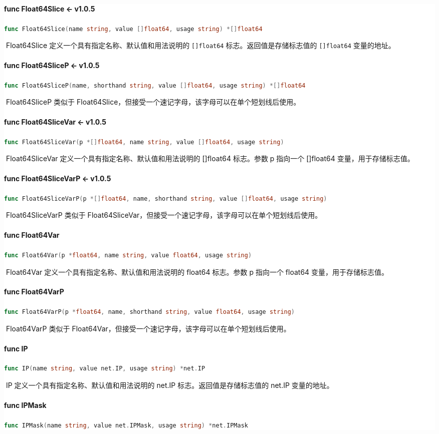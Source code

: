 #### func Float64Slice  <- v1.0.5

``` go
func Float64Slice(name string, value []float64, usage string) *[]float64
```

​	Float64Slice 定义一个具有指定名称、默认值和用法说明的 `[]float64` 标志。返回值是存储标志值的 `[]float64` 变量的地址。

#### func Float64SliceP  <- v1.0.5

``` go
func Float64SliceP(name, shorthand string, value []float64, usage string) *[]float64
```

​	Float64SliceP 类似于 Float64Slice，但接受一个速记字母，该字母可以在单个短划线后使用。

#### func Float64SliceVar  <- v1.0.5

``` go
func Float64SliceVar(p *[]float64, name string, value []float64, usage string)
```

​	Float64SliceVar 定义一个具有指定名称、默认值和用法说明的 []float64 标志。参数 p 指向一个 []float64 变量，用于存储标志值。

#### func Float64SliceVarP  <- v1.0.5

``` go
func Float64SliceVarP(p *[]float64, name, shorthand string, value []float64, usage string)
```

​	Float64SliceVarP 类似于 Float64SliceVar，但接受一个速记字母，该字母可以在单个短划线后使用。

#### func Float64Var 

``` go
func Float64Var(p *float64, name string, value float64, usage string)
```

​	Float64Var 定义一个具有指定名称、默认值和用法说明的 float64 标志。参数 p 指向一个 float64 变量，用于存储标志值。

#### func Float64VarP 

``` go
func Float64VarP(p *float64, name, shorthand string, value float64, usage string)
```

​	Float64VarP 类似于 Float64Var，但接受一个速记字母，该字母可以在单个短划线后使用。

#### func IP 

``` go
func IP(name string, value net.IP, usage string) *net.IP
```

​	IP 定义一个具有指定名称、默认值和用法说明的 net.IP 标志。返回值是存储标志值的 net.IP 变量的地址。

#### func IPMask 

``` go
func IPMask(name string, value net.IPMask, usage string) *net.IPMask
```
